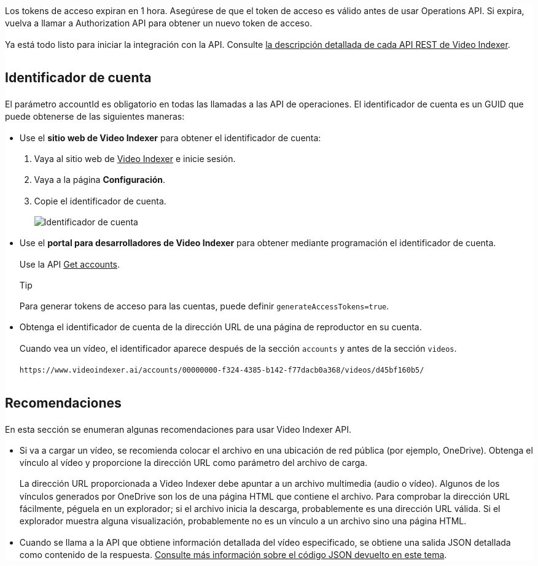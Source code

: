 Los tokens de acceso expiran en 1 hora. Asegúrese de que el token de acceso es válido antes de usar Operations API. Si expira, vuelva a llamar a Authorization API para obtener un nuevo token de acceso.
 
Ya está todo listo para iniciar la integración con la API. Consulte [la descripción detallada de cada API REST de Video Indexer](https://api-portal.videoindexer.ai/).

## <a name="account-id"></a>Identificador de cuenta 

El parámetro accountId es obligatorio en todas las llamadas a las API de operaciones. El identificador de cuenta es un GUID que puede obtenerse de las siguientes maneras:

* Use el **sitio web de Video Indexer** para obtener el identificador de cuenta:

    1. Vaya al sitio web de [Video Indexer](https://www.videoindexer.ai/) e inicie sesión.
    2. Vaya a la página **Configuración**.
    3. Copie el identificador de cuenta.

        ![Identificador de cuenta](./media/video-indexer-use-apis/account-id.png)

* Use el **portal para desarrolladores de Video Indexer** para obtener mediante programación el identificador de cuenta.

    Use la API [Get accounts](https://api-portal.videoindexer.ai/docs/services/authorization/operations/Get-Accounts?).
    
    > [!TIP]
    > Para generar tokens de acceso para las cuentas, puede definir `generateAccessTokens=true`.
    
* Obtenga el identificador de cuenta de la dirección URL de una página de reproductor en su cuenta.

    Cuando vea un vídeo, el identificador aparece después de la sección `accounts` y antes de la sección `videos`.

    ```
    https://www.videoindexer.ai/accounts/00000000-f324-4385-b142-f77dacb0a368/videos/d45bf160b5/
    ```

## <a name="recommendations"></a>Recomendaciones

En esta sección se enumeran algunas recomendaciones para usar Video Indexer API.

- Si va a cargar un vídeo, se recomienda colocar el archivo en una ubicación de red pública (por ejemplo, OneDrive). Obtenga el vínculo al vídeo y proporcione la dirección URL como parámetro del archivo de carga. 

    La dirección URL proporcionada a Video Indexer debe apuntar a un archivo multimedia (audio o vídeo). Algunos de los vínculos generados por OneDrive son los de una página HTML que contiene el archivo. Para comprobar la dirección URL fácilmente, péguela en un explorador; si el archivo inicia la descarga, probablemente es una dirección URL válida. Si el explorador muestra alguna visualización, probablemente no es un vínculo a un archivo sino una página HTML.
    
- Cuando se llama a la API que obtiene información detallada del vídeo especificado, se obtiene una salida JSON detallada como contenido de la respuesta. [Consulte más información sobre el código JSON devuelto en este tema](video-indexer-output-json-v2.md).
